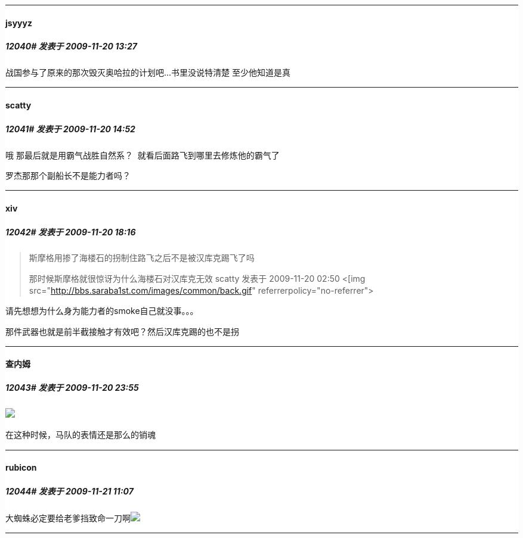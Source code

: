 
*****

####  jsyyyz  
##### 12040#       发表于 2009-11-20 13:27


战国参与了原来的那次毁灭奥哈拉的计划吧...书里没说特清楚 至少他知道是真


*****

####  scatty  
##### 12041#       发表于 2009-11-20 14:52


哦 那最后就是用霸气战胜自然系？  就看后面路飞到哪里去修炼他的霸气了

罗杰那那个副船长不是能力者吗？


*****

####  xiv  
##### 12042#       发表于 2009-11-20 18:16


<blockquote>斯摩格用掺了海楼石的拐制住路飞之后不是被汉库克踢飞了吗

那时候斯摩格就很惊讶为什么海楼石对汉库克无效
scatty 发表于 2009-11-20 02:50 <[img src="http://bbs.saraba1st.com/images/common/back.gif" referrerpolicy="no-referrer"></blockquote>

请先想想为什么身为能力者的smoke自己就没事。。。

那件武器也就是前半截接触才有效吧？然后汉库克踢的也不是拐


*****

####  查内姆  
##### 12043#       发表于 2009-11-20 23:55


<img src="http://cpic17.yourour.com/h/%E6%B5%B7%E8%B4%BC%E7%8E%8B%5BOne_Piece%5D/%E6%B5%B7%E8%B4%BC%E7%8E%8B_CH564/JOJO_004.jpg" referrerpolicy="no-referrer">

在这种时候，马队的表情还是那么的销魂


*****

####  rubicon  
##### 12044#       发表于 2009-11-21 11:07


大蜘蛛必定要给老爹挡致命一刀啊<img src="https://static.saraba1st.com/image/smiley/face/27.gif" referrerpolicy="no-referrer">


*****
